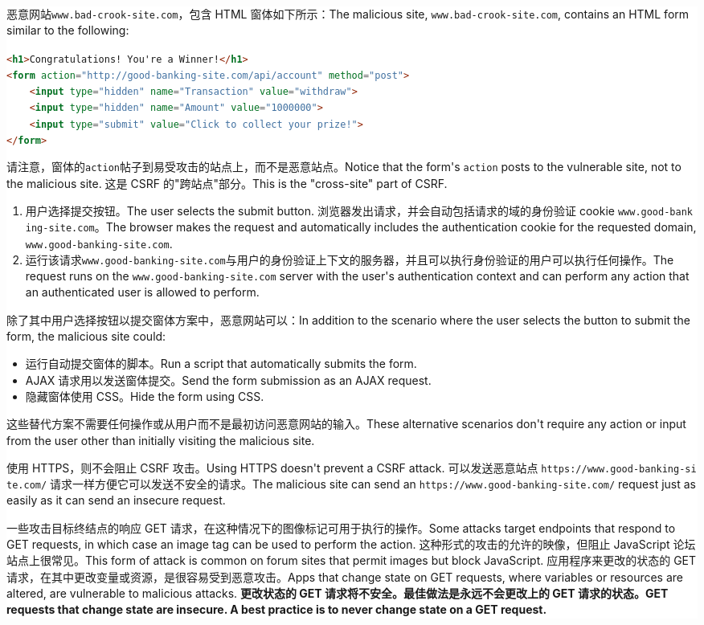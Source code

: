    <span data-ttu-id="dda04-113">恶意网站`www.bad-crook-site.com`，包含 HTML 窗体如下所示：</span><span class="sxs-lookup"><span data-stu-id="dda04-113">The malicious site, `www.bad-crook-site.com`, contains an HTML form similar to the following:</span></span>

   ```html
   <h1>Congratulations! You're a Winner!</h1>
   <form action="http://good-banking-site.com/api/account" method="post">
       <input type="hidden" name="Transaction" value="withdraw">
       <input type="hidden" name="Amount" value="1000000">
       <input type="submit" value="Click to collect your prize!">
   </form>
   ```

   <span data-ttu-id="dda04-114">请注意，窗体的`action`帖子到易受攻击的站点上，而不是恶意站点。</span><span class="sxs-lookup"><span data-stu-id="dda04-114">Notice that the form's `action` posts to the vulnerable site, not to the malicious site.</span></span> <span data-ttu-id="dda04-115">这是 CSRF 的"跨站点"部分。</span><span class="sxs-lookup"><span data-stu-id="dda04-115">This is the "cross-site" part of CSRF.</span></span>

1. <span data-ttu-id="dda04-116">用户选择提交按钮。</span><span class="sxs-lookup"><span data-stu-id="dda04-116">The user selects the submit button.</span></span> <span data-ttu-id="dda04-117">浏览器发出请求，并会自动包括请求的域的身份验证 cookie `www.good-banking-site.com`。</span><span class="sxs-lookup"><span data-stu-id="dda04-117">The browser makes the request and automatically includes the authentication cookie for the requested domain, `www.good-banking-site.com`.</span></span>
1. <span data-ttu-id="dda04-118">运行该请求`www.good-banking-site.com`与用户的身份验证上下文的服务器，并且可以执行身份验证的用户可以执行任何操作。</span><span class="sxs-lookup"><span data-stu-id="dda04-118">The request runs on the `www.good-banking-site.com` server with the user's authentication context and can perform any action that an authenticated user is allowed to perform.</span></span>

<span data-ttu-id="dda04-119">除了其中用户选择按钮以提交窗体方案中，恶意网站可以：</span><span class="sxs-lookup"><span data-stu-id="dda04-119">In addition to the scenario where the user selects the button to submit the form, the malicious site could:</span></span>

* <span data-ttu-id="dda04-120">运行自动提交窗体的脚本。</span><span class="sxs-lookup"><span data-stu-id="dda04-120">Run a script that automatically submits the form.</span></span>
* <span data-ttu-id="dda04-121">AJAX 请求用以发送窗体提交。</span><span class="sxs-lookup"><span data-stu-id="dda04-121">Send the form submission as an AJAX request.</span></span>
* <span data-ttu-id="dda04-122">隐藏窗体使用 CSS。</span><span class="sxs-lookup"><span data-stu-id="dda04-122">Hide the form using CSS.</span></span>

<span data-ttu-id="dda04-123">这些替代方案不需要任何操作或从用户而不是最初访问恶意网站的输入。</span><span class="sxs-lookup"><span data-stu-id="dda04-123">These alternative scenarios don't require any action or input from the user other than initially visiting the malicious site.</span></span>

<span data-ttu-id="dda04-124">使用 HTTPS，则不会阻止 CSRF 攻击。</span><span class="sxs-lookup"><span data-stu-id="dda04-124">Using HTTPS doesn't prevent a CSRF attack.</span></span> <span data-ttu-id="dda04-125">可以发送恶意站点 `https://www.good-banking-site.com/` 请求一样方便它可以发送不安全的请求。</span><span class="sxs-lookup"><span data-stu-id="dda04-125">The malicious site can send an `https://www.good-banking-site.com/` request just as easily as it can send an insecure request.</span></span>

<span data-ttu-id="dda04-126">一些攻击目标终结点的响应 GET 请求，在这种情况下的图像标记可用于执行的操作。</span><span class="sxs-lookup"><span data-stu-id="dda04-126">Some attacks target endpoints that respond to GET requests, in which case an image tag can be used to perform the action.</span></span> <span data-ttu-id="dda04-127">这种形式的攻击的允许的映像，但阻止 JavaScript 论坛站点上很常见。</span><span class="sxs-lookup"><span data-stu-id="dda04-127">This form of attack is common on forum sites that permit images but block JavaScript.</span></span> <span data-ttu-id="dda04-128">应用程序来更改的状态的 GET 请求，在其中更改变量或资源，是很容易受到恶意攻击。</span><span class="sxs-lookup"><span data-stu-id="dda04-128">Apps that change state on GET requests, where variables or resources are altered, are vulnerable to malicious attacks.</span></span> <span data-ttu-id="dda04-129">**更改状态的 GET 请求将不安全。最佳做法是永远不会更改上的 GET 请求的状态。**</span><span class="sxs-lookup"><span data-stu-id="dda04-129">**GET requests that change state are insecure. A best practice is to never change state on a GET request.**</span></span>
